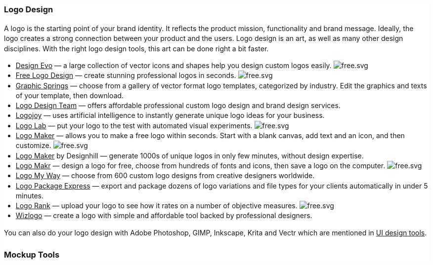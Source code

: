 </article>

<article id="logo-design">

### Logo Design

A logo is the starting point of your brand identity. It reflects the product mission, functionality and brand message. Ideally, the logo creates a strong connection between your product and the users. Logo design is an art, as well as many other design disciplines. With the right logo design tools, this art can be done right a bit faster.

* [Design Evo](https://www.designevo.com/) — a large collection of vector icons and shapes help you design custom logos easily. ![free.svg](https://github.com/LisaDziuba/Awesome-Design-Tools/blob/master/Media/free.svg)
* [Free Logo Design](https://www.freelogodesign.org/) — create stunning professional logos in seconds. ![free.svg](https://github.com/LisaDziuba/Awesome-Design-Tools/blob/master/Media/free.svg)
* [Graphic Springs](https://www.graphicsprings.com/) — choose from a gallery of vector format logo templates, categorized by industry. Edit the graphics and texts of your template, then download.
* [Logo Design Team](https://www.logodesignteam.com/) — offers affordable professional custom logo design and brand design services.
* [Logojoy](https://logojoy.com/) — uses artificial intelligence to instantly generate unique logo ideas for your business.
* [Logo Lab](https://logolab.app/home) — put your logo to the test with automated visual experiments. ![free.svg](https://github.com/LisaDziuba/Awesome-Design-Tools/blob/master/Media/free.svg)
* [Logo Maker](https://www.ucraft.com/free-logo-maker) — allows you to make a free logo within seconds. Start with a blank canvas, add text and an icon, and then customize. ![free.svg](https://github.com/LisaDziuba/Awesome-Design-Tools/blob/master/Media/free.svg)
* [Logo Maker](https://www.designhill.com/tools/logo-maker) by Designhill — generate 1000s of unique logos in only few minutes, without design expertise.
* [Logo Makr](https://logomakr.com/) — design a logo for free, choose from hundreds of fonts and icons, then save a logo on the computer. ![free.svg](https://github.com/LisaDziuba/Awesome-Design-Tools/blob/master/Media/free.svg)
* [Logo My Way](https://www.logomyway.com/) — choose from 600 custom logo designs from creative designers worldwide.
* [Logo Package Express](http://thelogopackage.com) — export and package dozens of logo variations and file types for your clients automatically in under 5 minutes.
* [Logo Rank](https://brandmark.io/logo-rank/) — upload your logo to see how it rates on a number of objective measures. ![free.svg](https://github.com/LisaDziuba/Awesome-Design-Tools/blob/master/Media/free.svg)
* [Wizlogo](https://wizlogo.com/) — create a logo with simple and affordable tool backed by professional designers.



<div class="banner banner--yellow">

You can also do your logo design with Adobe Photoshop, GIMP, Inkscape, Krita and Vectr which are mentioned in [UI design tools](https://github.com/LisaDziuba/Awesome-Design-Tools#ui-design-tools).

</div>

</article>

<article id="mockup-tools">

### Mockup Tools
